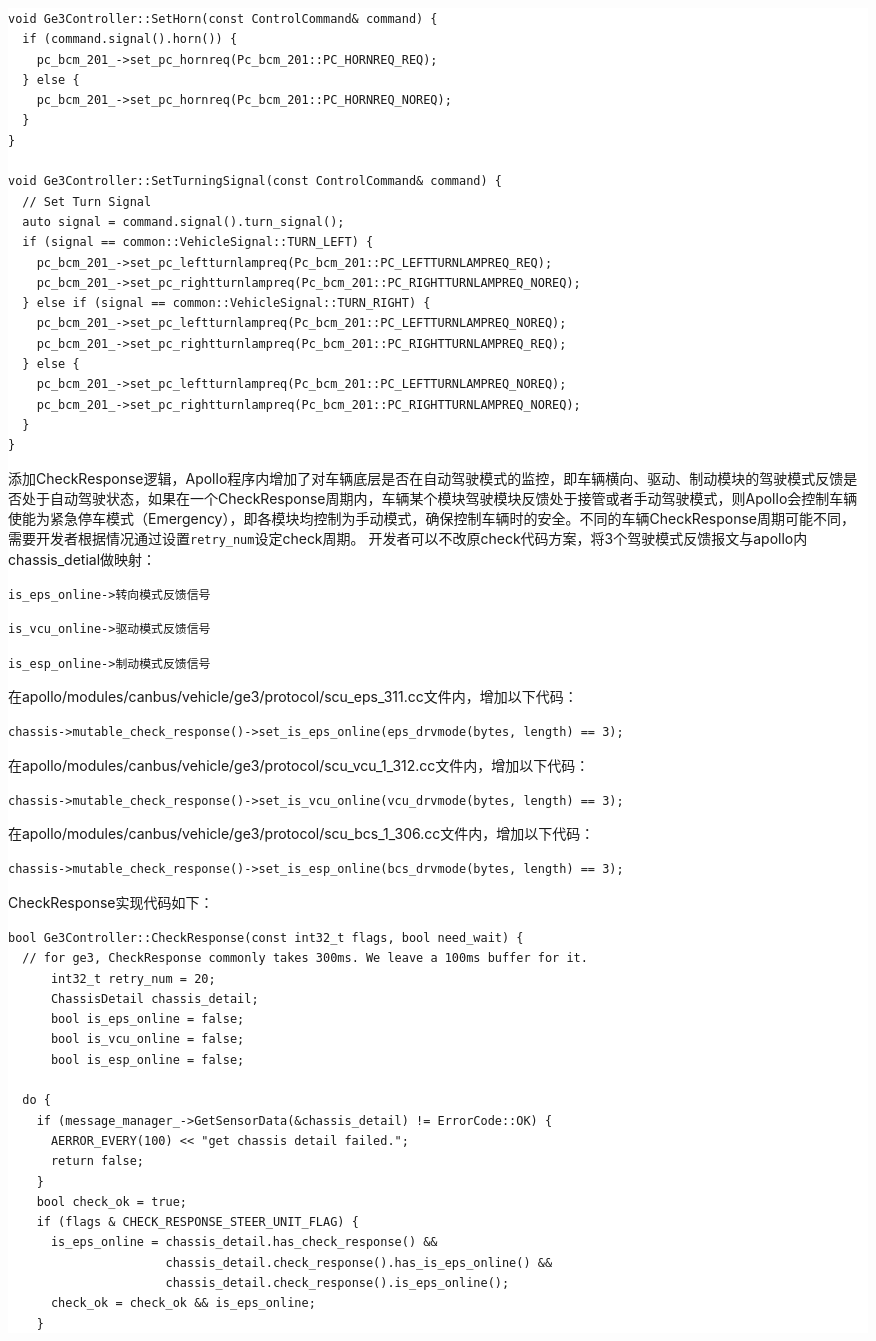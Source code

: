     void Ge3Controller::SetHorn(const ControlCommand& command) {
      if (command.signal().horn()) {
        pc_bcm_201_->set_pc_hornreq(Pc_bcm_201::PC_HORNREQ_REQ);
      } else {
        pc_bcm_201_->set_pc_hornreq(Pc_bcm_201::PC_HORNREQ_NOREQ);
      }
    }
    
    void Ge3Controller::SetTurningSignal(const ControlCommand& command) {
      // Set Turn Signal
      auto signal = command.signal().turn_signal();
      if (signal == common::VehicleSignal::TURN_LEFT) {
        pc_bcm_201_->set_pc_leftturnlampreq(Pc_bcm_201::PC_LEFTTURNLAMPREQ_REQ);
        pc_bcm_201_->set_pc_rightturnlampreq(Pc_bcm_201::PC_RIGHTTURNLAMPREQ_NOREQ);
      } else if (signal == common::VehicleSignal::TURN_RIGHT) {
        pc_bcm_201_->set_pc_leftturnlampreq(Pc_bcm_201::PC_LEFTTURNLAMPREQ_NOREQ);
        pc_bcm_201_->set_pc_rightturnlampreq(Pc_bcm_201::PC_RIGHTTURNLAMPREQ_REQ);
      } else {
        pc_bcm_201_->set_pc_leftturnlampreq(Pc_bcm_201::PC_LEFTTURNLAMPREQ_NOREQ);
        pc_bcm_201_->set_pc_rightturnlampreq(Pc_bcm_201::PC_RIGHTTURNLAMPREQ_NOREQ);
      }
    }
添加CheckResponse逻辑，Apollo程序内增加了对车辆底层是否在自动驾驶模式的监控，即车辆横向、驱动、制动模块的驾驶模式反馈是否处于自动驾驶状态，如果在一个CheckResponse周期内，车辆某个模块驾驶模块反馈处于接管或者手动驾驶模式，则Apollo会控制车辆使能为紧急停车模式（Emergency），即各模块均控制为手动模式，确保控制车辆时的安全。不同的车辆CheckResponse周期可能不同，需要开发者根据情况通过设置`retry_num`设定check周期。
开发者可以不改原check代码方案，将3个驾驶模式反馈报文与apollo内chassis_detial做映射：

`is_eps_online->转向模式反馈信号` 

`is_vcu_online->驱动模式反馈信号` 

`is_esp_online->制动模式反馈信号`

在apollo/modules/canbus/vehicle/ge3/protocol/scu_eps_311.cc文件内，增加以下代码：

    chassis->mutable_check_response()->set_is_eps_online(eps_drvmode(bytes, length) == 3);
在apollo/modules/canbus/vehicle/ge3/protocol/scu_vcu_1_312.cc文件内，增加以下代码：

    chassis->mutable_check_response()->set_is_vcu_online(vcu_drvmode(bytes, length) == 3);
在apollo/modules/canbus/vehicle/ge3/protocol/scu_bcs_1_306.cc文件内，增加以下代码：

    chassis->mutable_check_response()->set_is_esp_online(bcs_drvmode(bytes, length) == 3);
CheckResponse实现代码如下：

    bool Ge3Controller::CheckResponse(const int32_t flags, bool need_wait) {
      // for ge3, CheckResponse commonly takes 300ms. We leave a 100ms buffer for it.
          int32_t retry_num = 20;
          ChassisDetail chassis_detail;
          bool is_eps_online = false;
          bool is_vcu_online = false;   
          bool is_esp_online = false;
    
      do {
        if (message_manager_->GetSensorData(&chassis_detail) != ErrorCode::OK) {
          AERROR_EVERY(100) << "get chassis detail failed.";
          return false;
        }
        bool check_ok = true;
        if (flags & CHECK_RESPONSE_STEER_UNIT_FLAG) {
          is_eps_online = chassis_detail.has_check_response() &&
                          chassis_detail.check_response().has_is_eps_online() &&
                          chassis_detail.check_response().is_eps_online();
          check_ok = check_ok && is_eps_online;
        }
    